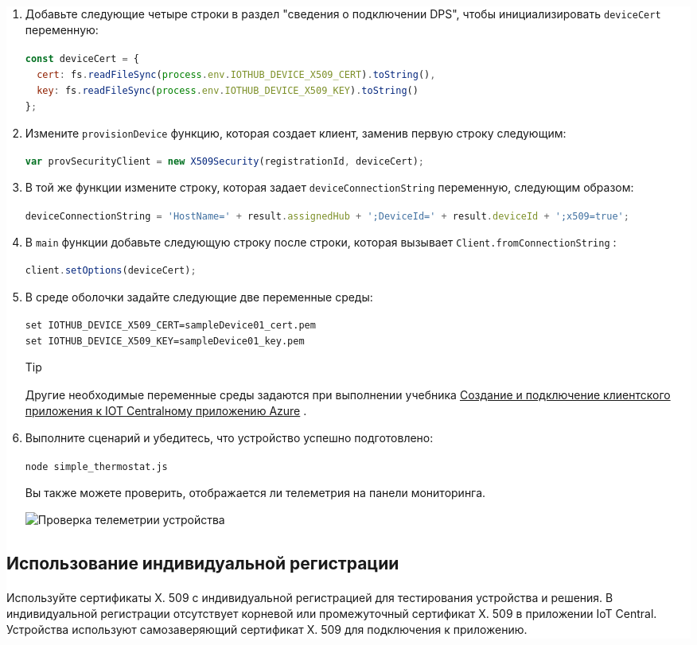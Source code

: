 1. Добавьте следующие четыре строки в раздел "сведения о подключении DPS", чтобы инициализировать `deviceCert` переменную:

    ```javascript
    const deviceCert = {
      cert: fs.readFileSync(process.env.IOTHUB_DEVICE_X509_CERT).toString(),
      key: fs.readFileSync(process.env.IOTHUB_DEVICE_X509_KEY).toString()
    };
    ```

1. Измените `provisionDevice` функцию, которая создает клиент, заменив первую строку следующим:

    ```javascript
    var provSecurityClient = new X509Security(registrationId, deviceCert);
    ```

1. В той же функции измените строку, которая задает `deviceConnectionString` переменную, следующим образом:

    ```javascript
    deviceConnectionString = 'HostName=' + result.assignedHub + ';DeviceId=' + result.deviceId + ';x509=true';
    ```

1. В `main` функции добавьте следующую строку после строки, которая вызывает `Client.fromConnectionString` :

    ```javascript
    client.setOptions(deviceCert);
    ```

1. В среде оболочки задайте следующие две переменные среды:

    ```cmd/sh
    set IOTHUB_DEVICE_X509_CERT=sampleDevice01_cert.pem
    set IOTHUB_DEVICE_X509_KEY=sampleDevice01_key.pem
    ```

    > [!TIP]
    > Другие необходимые переменные среды задаются при выполнении учебника [Создание и подключение клиентского приложения к IOT Centralному приложению Azure](./tutorial-connect-device.md) .

1. Выполните сценарий и убедитесь, что устройство успешно подготовлено:

    ```cmd/sh
    node simple_thermostat.js
    ```

    Вы также можете проверить, отображается ли телеметрия на панели мониторинга.

    ![Проверка телеметрии устройства](./media/how-to-connect-devices-x509/telemetry.png)

## <a name="use-an-individual-enrollment"></a>Использование индивидуальной регистрации

Используйте сертификаты X. 509 с индивидуальной регистрацией для тестирования устройства и решения. В индивидуальной регистрации отсутствует корневой или промежуточный сертификат X. 509 в приложении IoT Central. Устройства используют самозаверяющий сертификат X. 509 для подключения к приложению.
